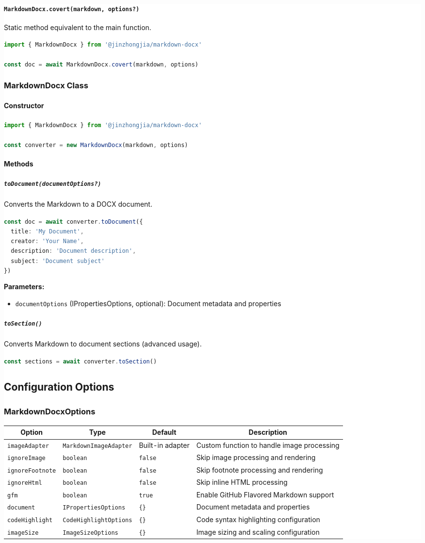 #### `MarkdownDocx.covert(markdown, options?)`

Static method equivalent to the main function.

```typescript
import { MarkdownDocx } from '@jinzhongjia/markdown-docx'

const doc = await MarkdownDocx.covert(markdown, options)
```

### MarkdownDocx Class

#### Constructor

```typescript
import { MarkdownDocx } from '@jinzhongjia/markdown-docx'

const converter = new MarkdownDocx(markdown, options)
```

#### Methods

##### `toDocument(documentOptions?)`

Converts the Markdown to a DOCX document.

```typescript
const doc = await converter.toDocument({
  title: 'My Document',
  creator: 'Your Name',
  description: 'Document description',
  subject: 'Document subject'
})
```

**Parameters:**

- `documentOptions` (IPropertiesOptions, optional): Document metadata and properties

##### `toSection()`

Converts Markdown to document sections (advanced usage).

```typescript
const sections = await converter.toSection()
```

## Configuration Options

### MarkdownDocxOptions

| Option | Type | Default | Description |
|--------|------|---------|-------------|
| `imageAdapter` | `MarkdownImageAdapter` | Built-in adapter | Custom function to handle image processing |
| `ignoreImage` | `boolean` | `false` | Skip image processing and rendering |
| `ignoreFootnote` | `boolean` | `false` | Skip footnote processing and rendering |
| `ignoreHtml` | `boolean` | `false` | Skip inline HTML processing |
| `gfm` | `boolean` | `true` | Enable GitHub Flavored Markdown support |
| `document` | `IPropertiesOptions` | `{}` | Document metadata and properties |
| `codeHighlight` | `CodeHighlightOptions` | `{}` | Code syntax highlighting configuration |
| `imageSize` | `ImageSizeOptions` | `{}` | Image sizing and scaling configuration |
